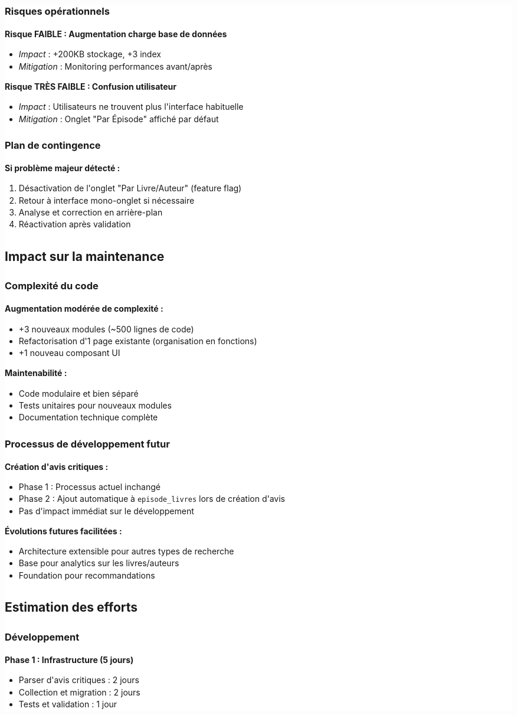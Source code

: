 ### Risques opérationnels

**Risque FAIBLE : Augmentation charge base de données**
- *Impact* : +200KB stockage, +3 index
- *Mitigation* : Monitoring performances avant/après

**Risque TRÈS FAIBLE : Confusion utilisateur**
- *Impact* : Utilisateurs ne trouvent plus l'interface habituelle
- *Mitigation* : Onglet "Par Épisode" affiché par défaut

### Plan de contingence

**Si problème majeur détecté :**
1. Désactivation de l'onglet "Par Livre/Auteur" (feature flag)
2. Retour à interface mono-onglet si nécessaire
3. Analyse et correction en arrière-plan
4. Réactivation après validation

## Impact sur la maintenance

### Complexité du code

**Augmentation modérée de complexité :**
- +3 nouveaux modules (~500 lignes de code)
- Refactorisation d'1 page existante (organisation en fonctions)
- +1 nouveau composant UI

**Maintenabilité :**
- Code modulaire et bien séparé
- Tests unitaires pour nouveaux modules
- Documentation technique complète

### Processus de développement futur

**Création d'avis critiques :**
- Phase 1 : Processus actuel inchangé
- Phase 2 : Ajout automatique à `episode_livres` lors de création d'avis
- Pas d'impact immédiat sur le développement

**Évolutions futures facilitées :**
- Architecture extensible pour autres types de recherche
- Base pour analytics sur les livres/auteurs
- Foundation pour recommandations

## Estimation des efforts

### Développement

**Phase 1 : Infrastructure (5 jours)**
- Parser d'avis critiques : 2 jours
- Collection et migration : 2 jours
- Tests et validation : 1 jour
